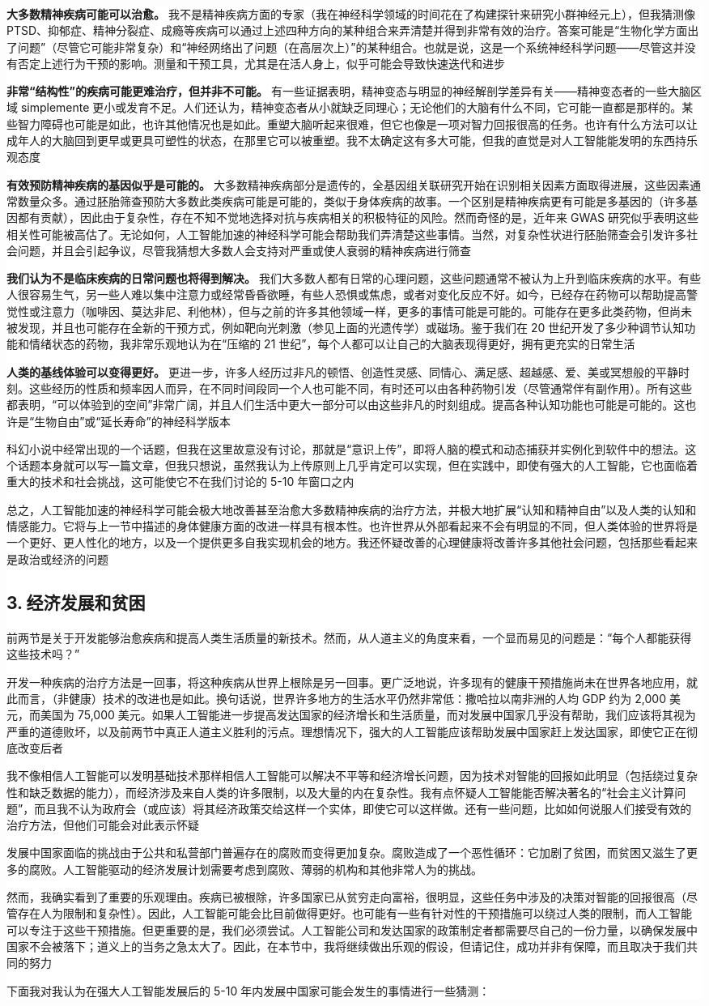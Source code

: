 **大多数精神疾病可能可以治愈。** 我不是精神疾病方面的专家（我在神经科学领域的时间花在了构建探针来研究小群神经元上），但我猜测像
PTSD、抑郁症、精神分裂症、成瘾等疾病可以通过上述四种方向的某种组合来弄清楚并得到非常有效的治疗。答案可能是“生物化学方面出了问题”（尽管它可能非常复杂）和“神经网络出了问题（在高层次上）”的某种组合。也就是说，这是一个系统神经科学问题——尽管这并没有否定上述行为干预的影响。测量和干预工具，尤其是在活人身上，似乎可能会导致快速迭代和进步

**非常“结构性”的疾病可能更难治疗，但并非不可能。** 有一些证据表明，精神变态与明显的神经解剖学差异有关——精神变态者的一些大脑区域
simplemente
更小或发育不足。人们还认为，精神变态者从小就缺乏同理心；无论他们的大脑有什么不同，它可能一直都是那样的。某些智力障碍也可能是如此，也许其他情况也是如此。重塑大脑听起来很难，但它也像是一项对智力回报很高的任务。也许有什么方法可以让成年人的大脑回到更早或更具可塑性的状态，在那里它可以被重塑。我不太确定这有多大可能，但我的直觉是对人工智能能发明的东西持乐观态度

**有效预防精神疾病的基因似乎是可能的。**
大多数精神疾病部分是遗传的，全基因组关联研究开始在识别相关因素方面取得进展，这些因素通常数量众多。通过胚胎筛查预防大多数此类疾病可能是可能的，类似于身体疾病的故事。一个区别是精神疾病更有可能是多基因的（许多基因都有贡献），因此由于复杂性，存在不知不觉地选择对抗与疾病相关的积极特征的风险。然而奇怪的是，近年来
GWAS
研究似乎表明这些相关性可能被高估了。无论如何，人工智能加速的神经科学可能会帮助我们弄清楚这些事情。当然，对复杂性状进行胚胎筛查会引发许多社会问题，并且会引起争议，尽管我猜想大多数人会支持对严重或使人衰弱的精神疾病进行筛查

**我们认为不是临床疾病的日常问题也将得到解决。**
我们大多数人都有日常的心理问题，这些问题通常不被认为上升到临床疾病的水平。有些人很容易生气，另一些人难以集中注意力或经常昏昏欲睡，有些人恐惧或焦虑，或者对变化反应不好。如今，已经存在药物可以帮助提高警觉性或注意力（咖啡因、莫达非尼、利他林），但与之前的许多其他领域一样，更多的事情可能是可能的。可能存在更多此类药物，但尚未被发现，并且也可能存在全新的干预方式，例如靶向光刺激（参见上面的光遗传学）或磁场。鉴于我们在
20 世纪开发了多少种调节认知功能和情绪状态的药物，我非常乐观地认为在“压缩的 21 世纪”，每个人都可以让自己的大脑表现得更好，拥有更充实的日常生活

**人类的基线体验可以变得更好。**
更进一步，许多人经历过非凡的顿悟、创造性灵感、同情心、满足感、超越感、爱、美或冥想般的平静时刻。这些经历的性质和频率因人而异，在不同时间段同一个人也可能不同，有时还可以由各种药物引发（尽管通常伴有副作用）。所有这些都表明，“可以体验到的空间”非常广阔，并且人们生活中更大一部分可以由这些非凡的时刻组成。提高各种认知功能也可能是可能的。这也许是“生物自由”或“延长寿命”的神经科学版本

科幻小说中经常出现的一个话题，但我在这里故意没有讨论，那就是“意识上传”，即将人脑的模式和动态捕获并实例化到软件中的想法。这个话题本身就可以写一篇文章，但我只想说，虽然我认为上传原则上几乎肯定可以实现，但在实践中，即使有强大的人工智能，它也面临着重大的技术和社会挑战，这可能使它不在我们讨论的
5-10 年窗口之内

总之，人工智能加速的神经科学可能会极大地改善甚至治愈大多数精神疾病的治疗方法，并极大地扩展“认知和精神自由”以及人类的认知和情感能力。它将与上一节中描述的身体健康方面的改进一样具有根本性。也许世界从外部看起来不会有明显的不同，但人类体验的世界将是一个更好、更人性化的地方，以及一个提供更多自我实现机会的地方。我还怀疑改善的心理健康将改善许多其他社会问题，包括那些看起来是政治或经济的问题

## 3\. 经济发展和贫困

前两节是关于开发能够治愈疾病和提高人类生活质量的新技术。然而，从人道主义的角度来看，一个显而易见的问题是：“每个人都能获得这些技术吗？”

开发一种疾病的治疗方法是一回事，将这种疾病从世界上根除是另一回事。更广泛地说，许多现有的健康干预措施尚未在世界各地应用，就此而言，（非健康）技术的改进也是如此。换句话说，世界许多地方的生活水平仍然非常低：撒哈拉以南非洲的人均
GDP 约为 2,000 美元，而美国为 75,000
美元。如果人工智能进一步提高发达国家的经济增长和生活质量，而对发展中国家几乎没有帮助，我们应该将其视为严重的道德败坏，以及前两节中真正人道主义胜利的污点。理想情况下，强大的人工智能应该帮助发展中国家赶上发达国家，即使它正在彻底改变后者

我不像相信人工智能可以发明基础技术那样相信人工智能可以解决不平等和经济增长问题，因为技术对智能的回报如此明显（包括绕过复杂性和缺乏数据的能力），而经济涉及来自人类的许多限制，以及大量的内在复杂性。我有点怀疑人工智能能否解决著名的“社会主义计算问题”，而且我不认为政府会（或应该）将其经济政策交给这样一个实体，即使它可以这样做。还有一些问题，比如如何说服人们接受有效的治疗方法，但他们可能会对此表示怀疑

发展中国家面临的挑战由于公共和私营部门普遍存在的腐败而变得更加复杂。腐败造成了一个恶性循环：它加剧了贫困，而贫困又滋生了更多的腐败。人工智能驱动的经济发展计划需要考虑到腐败、薄弱的机构和其他非常人为的挑战。

然而，我确实看到了重要的乐观理由。疾病已被根除，许多国家已从贫穷走向富裕，很明显，这些任务中涉及的决策对智能的回报很高（尽管存在人为限制和复杂性）。因此，人工智能可能会比目前做得更好。也可能有一些有针对性的干预措施可以绕过人类的限制，而人工智能可以专注于这些干预措施。但更重要的是，我们必须尝试。人工智能公司和发达国家的政策制定者都需要尽自己的一份力量，以确保发展中国家不会被落下；道义上的当务之急太大了。因此，在本节中，我将继续做出乐观的假设，但请记住，成功并非有保障，而且取决于我们共同的努力

下面我对我认为在强大人工智能发展后的 5-10 年内发展中国家可能会发生的事情进行一些猜测：
